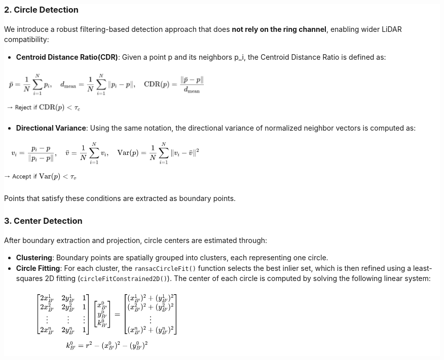 
### 2. Circle Detection
We introduce a robust filtering-based detection approach that does **not rely on the ring channel**, enabling wider LiDAR compatibility:
- **Centroid Distance Ratio(CDR)**:
Given a point p and its neighbors p_i, the Centroid Distance Ratio is defined as:
<img src="../figs/CDR.png" width="400">

- **Directional Variance**:
Using the same notation, the directional variance of normalized neighbor vectors is computed as:
<img src="../figs/DV.png" width="400">

Points that satisfy these conditions are extracted as boundary points.

### 3. Center Detection
After boundary extraction and projection, circle centers are estimated through:
- **Clustering**:
Boundary points are spatially grouped into clusters, each representing one circle.
- **Circle Fitting**:
For each cluster, the `ransacCircleFit()` function selects the best inlier set, which is then refined using a least-squares 2D fitting (`circleFitConstrained2D()`).
The center of each circle is computed by solving the following linear system:
<img src="../figs/circle_center_estimate.png" width="400">
